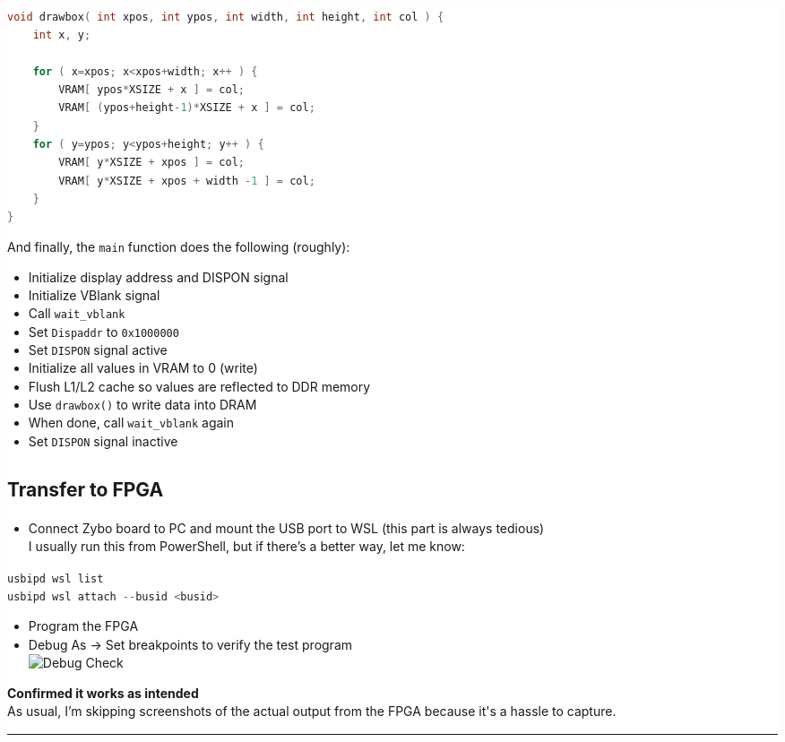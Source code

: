 ```c
void drawbox( int xpos, int ypos, int width, int height, int col ) {
    int x, y;

    for ( x=xpos; x<xpos+width; x++ ) {
        VRAM[ ypos*XSIZE + x ] = col;
        VRAM[ (ypos+height-1)*XSIZE + x ] = col;
    }
    for ( y=ypos; y<ypos+height; y++ ) {
        VRAM[ y*XSIZE + xpos ] = col;
        VRAM[ y*XSIZE + xpos + width -1 ] = col;
    }
}
```

And finally, the `main` function does the following (roughly):  
- Initialize display address and DISPON signal  
- Initialize VBlank signal  
- Call `wait_vblank`  
- Set `Dispaddr` to `0x1000000`  
- Set `DISPON` signal active  
- Initialize all values in VRAM to 0 (write)  
- Flush L1/L2 cache so values are reflected to DDR memory  
- Use `drawbox()` to write data into DRAM  
- When done, call `wait_vblank` again  
- Set `DISPON` signal inactive  

## Transfer to FPGA

- Connect Zybo board to PC and mount the USB port to WSL (this part is always tedious)  
  I usually run this from PowerShell, but if there’s a better way, let me know:

```powershell
usbipd wsl list
usbipd wsl attach --busid <busid>
```

- Program the FPGA  
- Debug As → Set breakpoints to verify the test program  
![Debug Check](https://storage.googleapis.com/zenn-user-upload/0f77a3bbe116-20230505.png)

**Confirmed it works as intended**  
As usual, I’m skipping screenshots of the actual output from the FPGA because it's a hassle to capture.

---